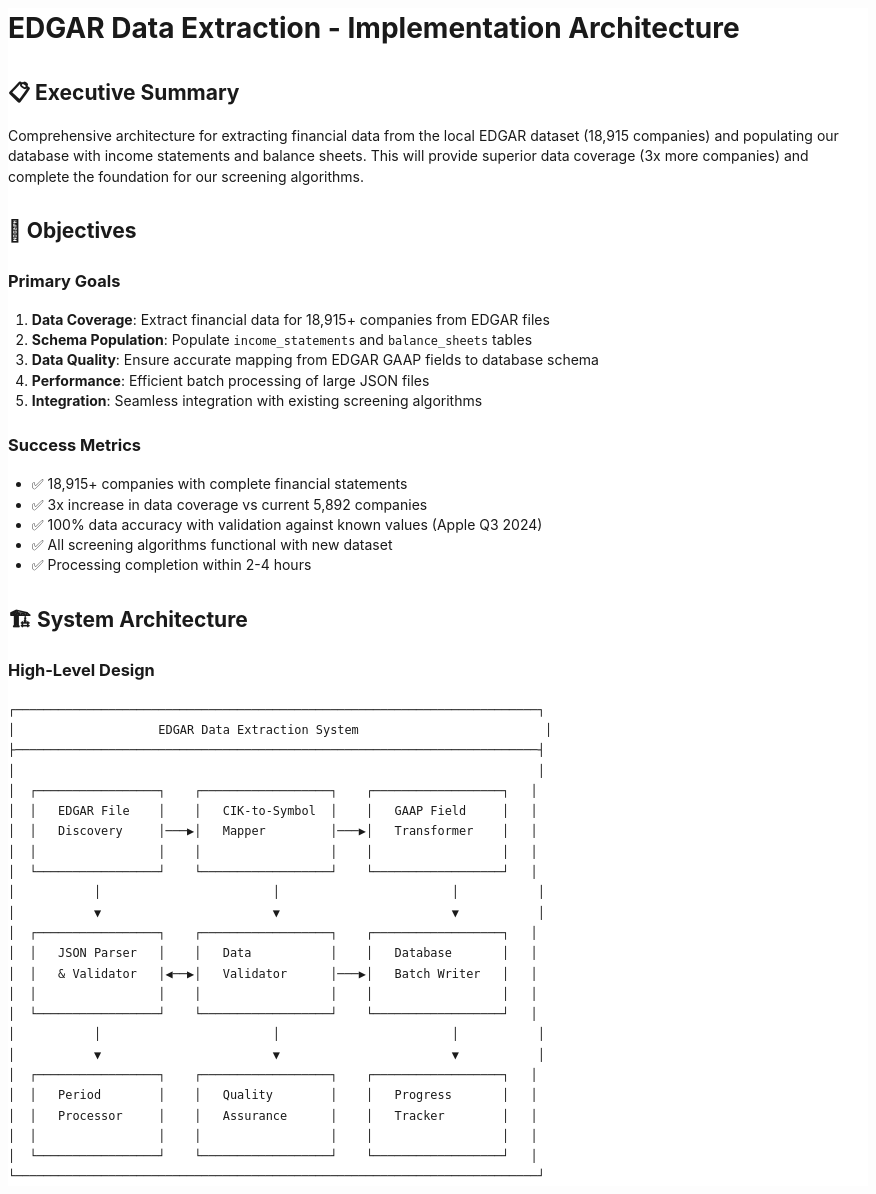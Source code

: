 # EDGAR Data Extraction - Implementation Architecture

## 📋 Executive Summary

Comprehensive architecture for extracting financial data from the local EDGAR dataset (18,915 companies) and populating our database with income statements and balance sheets. This will provide superior data coverage (3x more companies) and complete the foundation for our screening algorithms.

## 🎯 Objectives

### Primary Goals
1. **Data Coverage**: Extract financial data for 18,915+ companies from EDGAR files
2. **Schema Population**: Populate `income_statements` and `balance_sheets` tables  
3. **Data Quality**: Ensure accurate mapping from EDGAR GAAP fields to database schema
4. **Performance**: Efficient batch processing of large JSON files
5. **Integration**: Seamless integration with existing screening algorithms

### Success Metrics
- ✅ 18,915+ companies with complete financial statements
- ✅ 3x increase in data coverage vs current 5,892 companies  
- ✅ 100% data accuracy with validation against known values (Apple Q3 2024)
- ✅ All screening algorithms functional with new dataset
- ✅ Processing completion within 2-4 hours

## 🏗️ System Architecture

### High-Level Design
```
┌─────────────────────────────────────────────────────────────────────────┐
│                    EDGAR Data Extraction System                          │
├─────────────────────────────────────────────────────────────────────────┤
│                                                                         │
│  ┌─────────────────┐    ┌──────────────────┐    ┌──────────────────┐   │
│  │   EDGAR File    │    │   CIK-to-Symbol  │    │   GAAP Field     │   │
│  │   Discovery     │───▶│   Mapper         │───▶│   Transformer    │   │
│  │                 │    │                  │    │                  │   │
│  └─────────────────┘    └──────────────────┘    └──────────────────┘   │
│           │                        │                        │           │
│           ▼                        ▼                        ▼           │
│  ┌─────────────────┐    ┌──────────────────┐    ┌──────────────────┐   │
│  │   JSON Parser   │    │   Data           │    │   Database       │   │
│  │   & Validator   │◀──▶│   Validator      │───▶│   Batch Writer   │   │
│  │                 │    │                  │    │                  │   │
│  └─────────────────┘    └──────────────────┘    └──────────────────┘   │
│           │                        │                        │           │
│           ▼                        ▼                        ▼           │
│  ┌─────────────────┐    ┌──────────────────┐    ┌──────────────────┐   │
│  │   Period        │    │   Quality        │    │   Progress       │   │
│  │   Processor     │    │   Assurance      │    │   Tracker        │   │
│  │                 │    │                  │    │                  │   │
│  └─────────────────┘    └──────────────────┘    └──────────────────┘   │
└─────────────────────────────────────────────────────────────────────────┘
```
